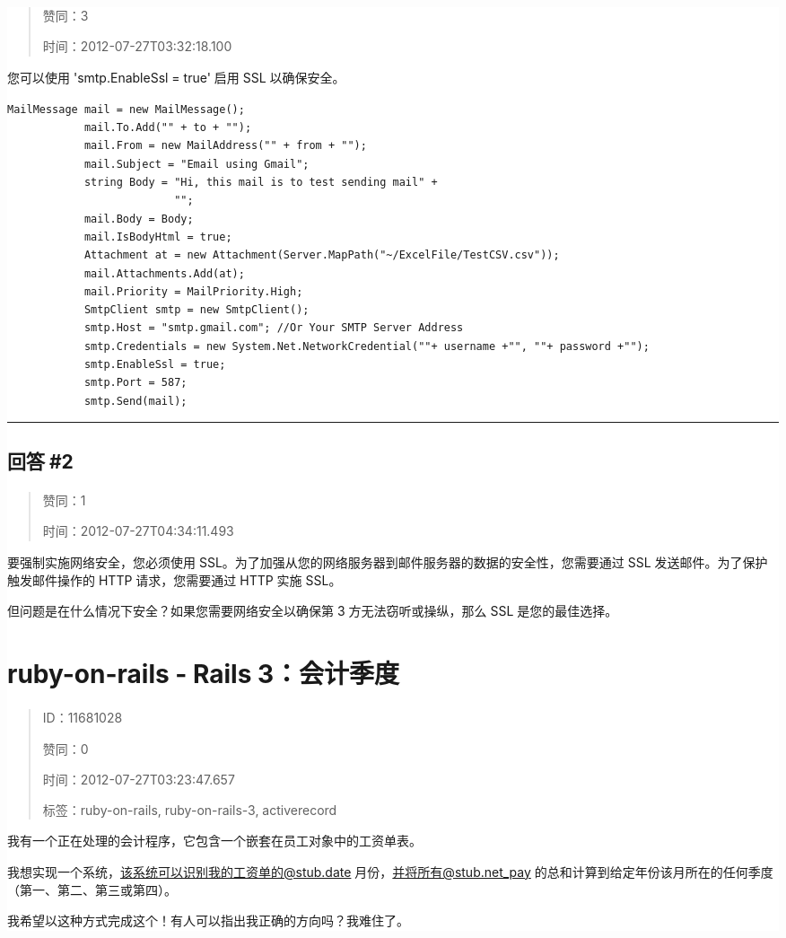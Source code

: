 > 赞同：3
> 
> 时间：2012-07-27T03:32:18.100

您可以使用 'smtp.EnableSsl = true' 启用 SSL 以确保安全。

```
MailMessage mail = new MailMessage();
            mail.To.Add("" + to + "");
            mail.From = new MailAddress("" + from + "");
            mail.Subject = "Email using Gmail";
            string Body = "Hi, this mail is to test sending mail" +
                          "";
            mail.Body = Body;
            mail.IsBodyHtml = true;
            Attachment at = new Attachment(Server.MapPath("~/ExcelFile/TestCSV.csv"));
            mail.Attachments.Add(at);
            mail.Priority = MailPriority.High;
            SmtpClient smtp = new SmtpClient();
            smtp.Host = "smtp.gmail.com"; //Or Your SMTP Server Address
            smtp.Credentials = new System.Net.NetworkCredential(""+ username +"", ""+ password +"");
            smtp.EnableSsl = true;
            smtp.Port = 587;
            smtp.Send(mail); 
```

* * *

## 回答 #2

> 赞同：1
> 
> 时间：2012-07-27T04:34:11.493

要强制实施网络安全，您必须使用 SSL。为了加强从您的网络服务器到邮件服务器的数据的安全性，您需要通过 SSL 发送邮件。为了保护触发邮件操作的 HTTP 请求，您需要通过 HTTP 实施 SSL。

但问题是在什么情况下安全？如果您需要网络安全以确保第 3 方无法窃听或操纵，那么 SSL 是您的最佳选择。

# ruby-on-rails - Rails 3：会计季度

> ID：11681028
> 
> 赞同：0
> 
> 时间：2012-07-27T03:23:47.657
> 
> 标签：ruby-on-rails, ruby-on-rails-3, activerecord

我有一个正在处理的会计程序，它包含一个嵌套在员工对象中的工资单表。

我想实现一个系统，该系统可以识别我的工资单的@stub.date 月份，并将所有@stub.net_pay 的总和计算到给定年份该月所在的任何季度（第一、第二、第三或第四）。

我希望以这种方式完成这个！有人可以指出我正确的方向吗？我难住了。
